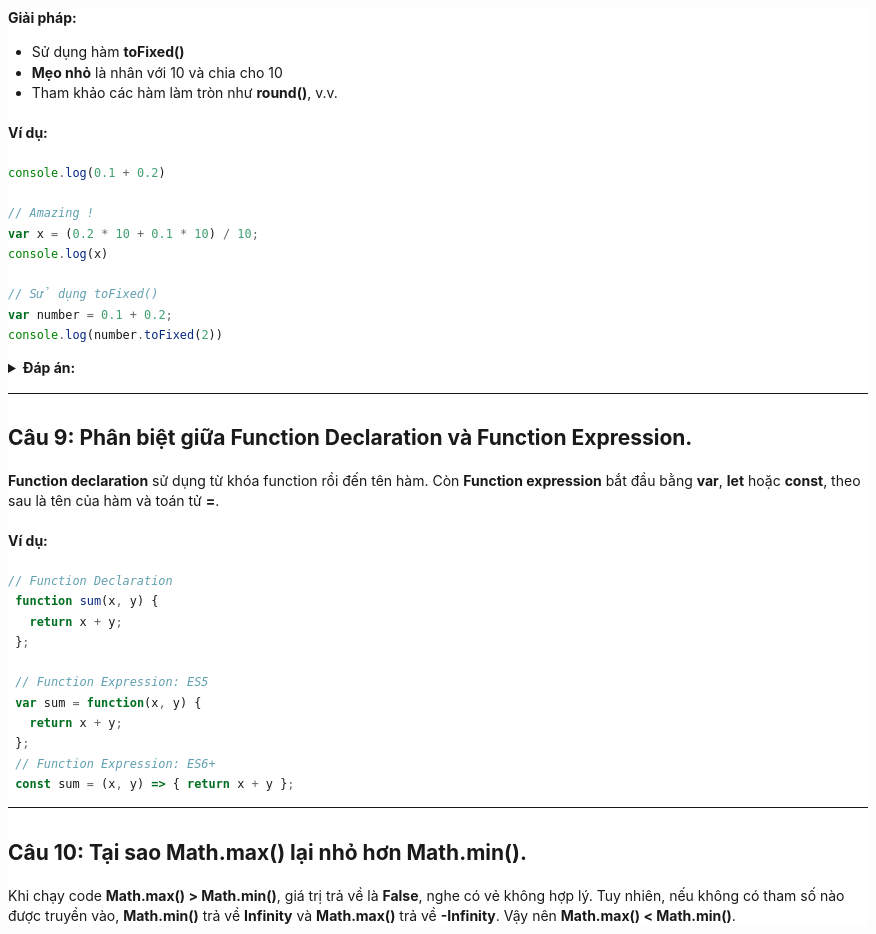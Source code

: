 **Giải pháp:**

- Sử dụng hàm __toFixed()__
- __Mẹo nhỏ__ là nhân với 10 và chia cho 10
- Tham khảo các hàm làm tròn như __round()__, v.v.

#### Ví dụ:

```javascript
console.log(0.1 + 0.2)

// Amazing !
var x = (0.2 * 10 + 0.1 * 10) / 10;
console.log(x)  

// Sử dụng toFixed()
var number = 0.1 + 0.2;
console.log(number.toFixed(2))
```

<details><summary><b>Đáp án:</b></summary></details>

---

## Câu 9: Phân biệt giữa Function Declaration và Function Expression.

__Function declaration__ sử dụng từ khóa function rồi đến tên hàm. Còn __Function expression__ bắt đầu bằng __var__, __let__ hoặc __const__, theo sau là tên của hàm và toán tử __=__.

#### Ví dụ:

```javascript
// Function Declaration
 function sum(x, y) {
   return x + y;
 };
 
 // Function Expression: ES5
 var sum = function(x, y) {
   return x + y;
 };
 // Function Expression: ES6+
 const sum = (x, y) => { return x + y };

```

---

## Câu 10: Tại sao Math.max() lại nhỏ hơn Math.min().

Khi chạy code __Math.max() > Math.min()__, giá trị trả về là __False__, nghe có vẻ không hợp lý. Tuy nhiên, nếu không có tham số nào được truyền vào, __Math.min()__ trả về __Infinity__ và __Math.max()__ trả về __-Infinity__. Vậy nên __Math.max() < Math.min()__.
